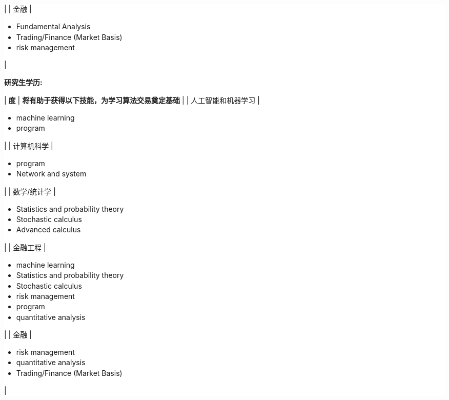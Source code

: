  |
| 金融 | 

*   Fundamental Analysis
*   Trading/Finance (Market Basis)
*   risk management

 |

**研究生学历:**

| **度** | **将有助于获得以下技能，为学习算法交易奠定基础** |
| 人工智能和机器学习 | 

*   machine learning
*   program

 |
| 计算机科学 | 

*   program
*   Network and system

 |
| 数学/统计学 | 

*   Statistics and probability theory
*   Stochastic calculus
*   Advanced calculus

 |
| 金融工程 | 

*   machine learning
*   Statistics and probability theory
*   Stochastic calculus
*   risk management
*   program
*   quantitative analysis

 |
| 金融 | 

*   risk management
*   quantitative analysis
*   Trading/Finance (Market Basis)

 |
